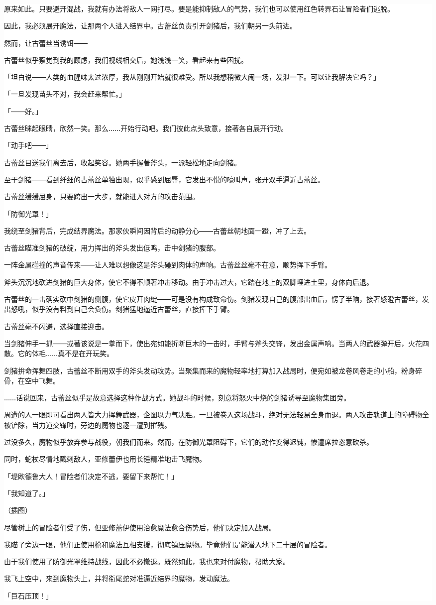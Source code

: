 原来如此。只要避开混战，我就有办法将敌人一网打尽。要是能抑制敌人的气势，我们也可以使用红色转界石让冒险者们逃脱。

因此，我必须展开魔法，让那两个人进入结界中。古蕾丝负责引开剑猪后，我们朝另一头前进。

然而，让古蕾丝当诱饵——

古蕾丝似乎察觉到我的顾虑，我们视线相交后，她浅浅一笑，看起来有些困扰。

「坦白说——人类的血腥味太过浓厚，我从刚刚开始就很难受。所以我想稍微大闹一场，发泄一下。可以让我解决它吗？」

「一旦发现苗头不对，我会赶来帮忙。」

「——好。」

古蕾丝眯起眼睛，欣然一笑。那么……开始行动吧。我们彼此点头致意，接著各自展开行动。

「动手吧——」

古蕾丝目送我们离去后，收起笑容。她两手握著斧头，一派轻松地走向剑猪。

至于剑猪——看到纤细的古蕾丝单独出现，似乎感到屈辱，它发出不悦的嚎叫声，张开双手逼近古蕾丝。

古蕾丝缓缓屈身，只要跨出一大步，就能进入对方的攻击范围。

「防御光罩！」

我绕至剑猪背后，完成结界魔法。那家伙瞬间因背后的动静分心——古蕾丝朝地面一蹬，冲了上去。

古蕾丝瞄准剑猪的破绽，用力挥出的斧头发出低鸣，击中剑猪的腹部。

一阵金属碰撞的声音传来——让人难以想像这是斧头碰到肉体的声响。古蕾丝丝毫不在意，顺势挥下手臂。

斧头沉沉地砍进剑猪的巨大身体，使它不得不顺著冲击移动。由于冲击过大，它踏在地上的双脚埋进土里，身体向后退。

古蕾丝的一击确实砍中剑猪的侧腹，使它皮开肉绽——可是没有构成致命伤。剑猪发现自己的腹部出血后，愣了半晌，接著怒瞪古蕾丝，发出怒吼，似乎没有料到自己会负伤。剑猪猛地逼近古蕾丝，直接挥下手臂。

古蕾丝毫不闪避，选择直接迎击。

当剑猪伸手一抓——或著该说是一拳而下，使出宛如能折断巨木的一击时，手臂与斧头交锋，发出金属声响。当两人的武器弹开后，火花四散。它的体毛……真不是在开玩笑。

剑猪拚命挥舞四肢，古蕾丝不断用双手的斧头发动攻势。当聚集而来的魔物轻率地打算加入战局时，便宛如被龙卷风卷走的小船，粉身碎骨，在空中飞舞。

……话说回来，古蕾丝似乎是故意选择这种作战方式。她战斗的时候，刻意将怒火中烧的剑猪诱导至魔物集团旁。

周遭的人一眼即可看出两人皆大力挥舞武器，企图以力气决胜。一旦被卷入这场战斗，绝对无法轻易全身而退。两人攻击轨道上的障碍物全被铲除，当力道交锋时，旁边的魔物也逐一遭到摧残。

过没多久，魔物似乎放弃参与战役，朝我们而来。然而，在防御光罩阻碍下，它们的动作变得迟钝，惨遭席拉恣意砍杀。

同时，蛇杖尽情地戳刺敌人，亚修蕾伊也用长锤精准地击飞魔物。

「堤欧德鲁大人！冒险者们决定不逃，要留下来帮忙！」

「我知道了。」

（插图）

尽管树上的冒险者们受了伤，但亚修蕾伊使用治愈魔法愈合伤势后，他们决定加入战局。

我瞄了旁边一眼，他们正使用枪和魔法互相支援，彻底镇压魔物。毕竟他们是能潜入地下二十层的冒险者。

由于我们使用了防御光罩维持战线，因此不必撤退。既然如此，我也来对付魔物，帮助大家。

我飞上空中，来到魔物头上，并将衔尾蛇对准逼近结界的魔物，发动魔法。

「巨石压顶！」
